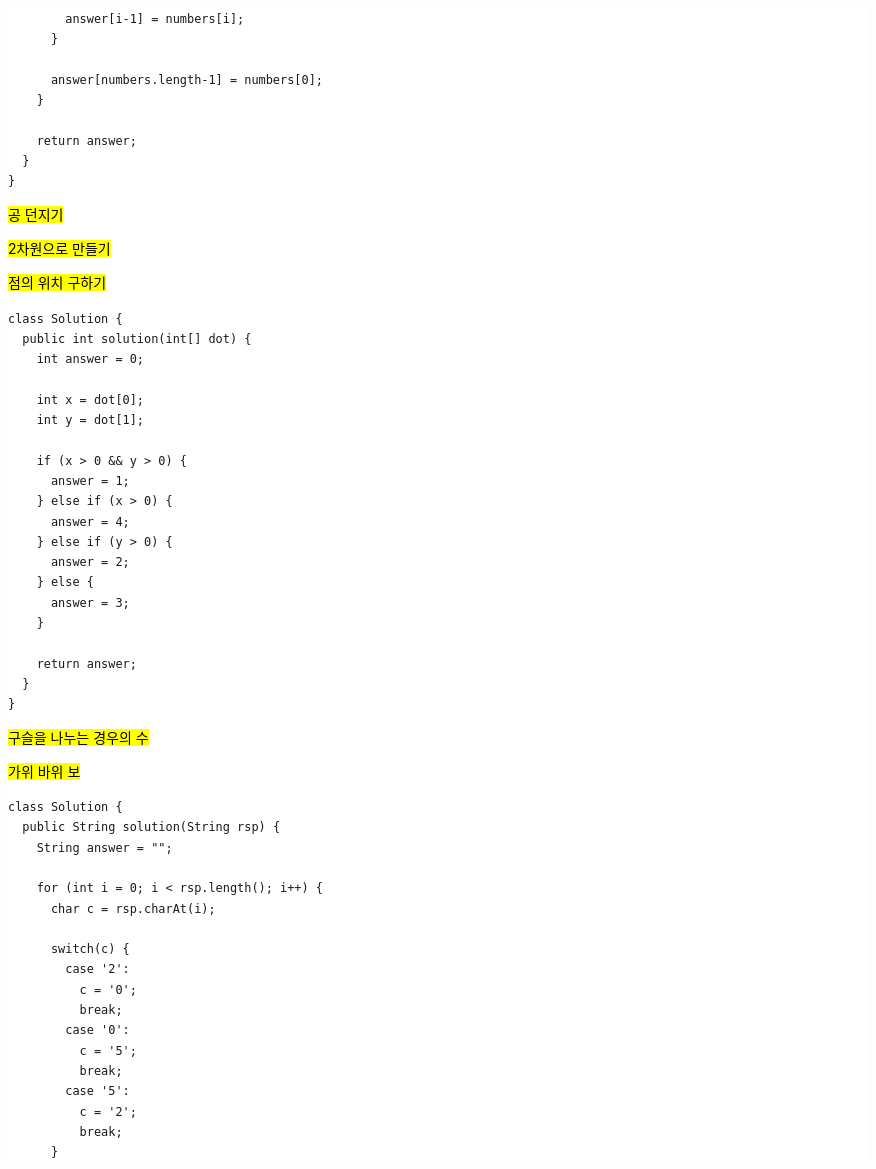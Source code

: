 ```
        answer[i-1] = numbers[i];
      }
      
      answer[numbers.length-1] = numbers[0];
    }
    
    return answer;
  }
}
```

<mark>공 던지기</mark>
```
```

<mark>2차원으로 만들기</mark>
```
```

<mark>점의 위치 구하기</mark>
```
class Solution {
  public int solution(int[] dot) {
    int answer = 0;
    
    int x = dot[0];
    int y = dot[1];
    
    if (x > 0 && y > 0) {
      answer = 1;
    } else if (x > 0) {
      answer = 4;
    } else if (y > 0) {
      answer = 2;
    } else {
      answer = 3;
    }
    
    return answer;
  }
}
```

<mark>구슬을 나누는 경우의 수</mark>
```
```

<mark>가위 바위 보</mark>
```
class Solution {
  public String solution(String rsp) {
    String answer = "";
    
    for (int i = 0; i < rsp.length(); i++) {
      char c = rsp.charAt(i);
      
      switch(c) {
        case '2':
          c = '0';
          break;
        case '0':
          c = '5';
          break;
        case '5':
          c = '2';
          break;
      }
```